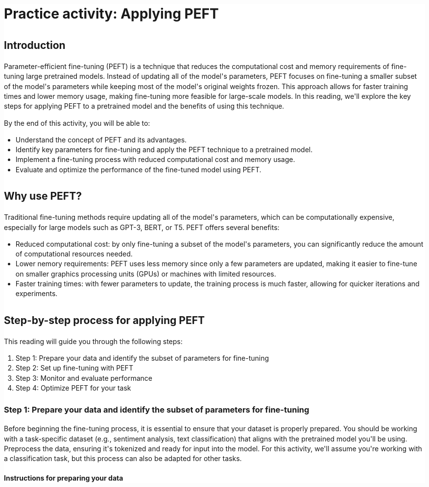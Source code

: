 # Practice activity: Applying PEFT

## Introduction

Parameter-efficient fine-tuning (PEFT) is a technique that reduces the computational cost and memory requirements of fine-tuning large pretrained models. Instead of updating all of the model's parameters, PEFT focuses on fine-tuning a smaller subset of the model's parameters while keeping most of the model's original weights frozen. This approach allows for faster training times and lower memory usage, making fine-tuning more feasible for large-scale models. In this reading, we'll explore the key steps for applying PEFT to a pretrained model and the benefits of using this technique.

By the end of this activity, you will be able to:

- Understand the concept of PEFT and its advantages.
- Identify key parameters for fine-tuning and apply the PEFT technique to a pretrained model.
- Implement a fine-tuning process with reduced computational cost and memory usage.
- Evaluate and optimize the performance of the fine-tuned model using PEFT.

## Why use PEFT?

Traditional fine-tuning methods require updating all of the model's parameters, which can be computationally expensive, especially for large models such as GPT-3, BERT, or T5. PEFT offers several benefits:

- Reduced computational cost: by only fine-tuning a subset of the model's parameters, you can significantly reduce the amount of computational resources needed.
- Lower nemory requirements: PEFT uses less memory since only a few parameters are updated, making it easier to fine-tune on smaller graphics processing units (GPUs) or machines with limited resources.
- Faster training times: with fewer parameters to update, the training process is much faster, allowing for quicker iterations and experiments.

## Step-by-step process for applying PEFT

This reading will guide you through the following steps:

1. Step 1: Prepare your data and identify the subset of parameters for fine-tuning
2. Step 2: Set up fine-tuning with PEFT
3. Step 3: Monitor and evaluate performance
4. Step 4: Optimize PEFT for your task

### Step 1: Prepare your data and identify the subset of parameters for fine-tuning

Before beginning the fine-tuning process, it is essential to ensure that your dataset is properly prepared. You should be working with a task-specific dataset (e.g., sentiment analysis, text classification) that aligns with the pretrained model you'll be using. Preprocess the data, ensuring it's tokenized and ready for input into the model. For this activity, we'll assume you're working with a classification task, but this process can also be adapted for other tasks.

#### Instructions for preparing your data
